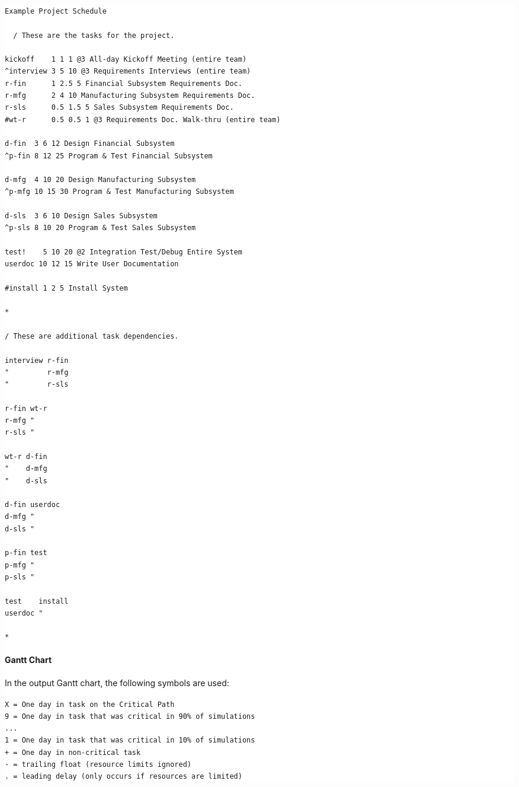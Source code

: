     Example Project Schedule

      / These are the tasks for the project.
	
	kickoff    1 1 1 @3 All-day Kickoff Meeting (entire team)
	^interview 3 5 10 @3 Requirements Interviews (entire team)
	r-fin      1 2.5 5 Financial Subsystem Requirements Doc.
	r-mfg      2 4 10 Manufacturing Subsystem Requirements Doc.
	r-sls      0.5 1.5 5 Sales Subsystem Requirements Doc.
	#wt-r      0.5 0.5 1 @3 Requirements Doc. Walk-thru (entire team)
	
	d-fin  3 6 12 Design Financial Subsystem
	^p-fin 8 12 25 Program & Test Financial Subsystem
	
	d-mfg  4 10 20 Design Manufacturing Subsystem
	^p-mfg 10 15 30 Program & Test Manufacturing Subsystem
	
	d-sls  3 6 10 Design Sales Subsystem
	^p-sls 8 10 20 Program & Test Sales Subsystem
	
	test!    5 10 20 @2 Integration Test/Debug Entire System
	userdoc 10 12 15 Write User Documentation
	
	#install 1 2 5 Install System
	
	*

    / These are additional task dependencies.
	
	interview r-fin
	"         r-mfg
	"         r-sls
	
	r-fin wt-r
	r-mfg "
	r-sls "
	
	wt-r d-fin
	"    d-mfg
	"    d-sls
	
	d-fin userdoc
	d-mfg "
	d-sls "
	
	p-fin test
	p-mfg "
	p-sls "
	
	test    install
	userdoc "
	
	*


#### Gantt Chart
	
In the output Gantt chart, the following symbols are used:
	
	X = One day in task on the Critical Path
	9 = One day in task that was critical in 90% of simulations
	...
	1 = One day in task that was critical in 10% of simulations
	+ = One day in non-critical task
	- = trailing float (resource limits ignored)
	. = leading delay (only occurs if resources are limited)
